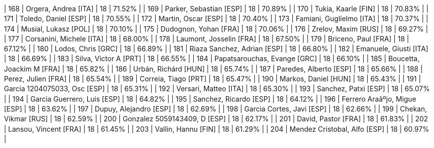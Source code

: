 |  168  | Orgera, Andrea [ITA] |  18 |  71.52% |
|  169  | Parker, Sebastian [ESP] |  18 |  70.89% |
|  170  | Tukia, Kaarle [FIN] |  18 |  70.83% |
|  171  | Toledo, Daniel [ESP] |  18 |  70.55% |
|  172  | Martin, Oscar [ESP] |  18 |  70.40% |
|  173  | Famiani, Guglielmo [ITA] |  18 |  70.37% |
|  174  | Musial, Lukasz [POL] |  18 |  70.10% |
|  175  | Dudognon, Yohan [FRA] |  18 |  70.06% |
|  176  | Zrelov, Maxim [RUS] |  18 |  69.27% |
|  177  | Corsanini, Michele [ITA] |  18 |  68.00% |
|  178  | Laumont, Josselin [FRA] |  18 |  67.50% |
|  179  | Briceno, Paul [FRA] |  18 |  67.12% |
|  180  | Lodos, Chris [GRC] |  18 |  66.89% |
|  181  | Riaza Sanchez, Adrian [ESP] |  18 |  66.80% |
|  182  | Emanuele, Giusti [ITA] |  18 |  66.69% |
|  183  | Silva, Victor A [PRT] |  18 |  66.55% |
|  184  | Papatsarouchas, Evange [GRC] |  18 |  66.10% |
|  185  | Boucetta, Joackim M [FRA] |  18 |  65.82% |
|  186  | Urbán, Richárd [HUN] |  18 |  65.74% |
|  187  | Paredes, Alberto [ESP] |  18 |  65.66% |
|  188  | Perez, Julien [FRA] |  18 |  65.54% |
|  189  | Correia, Tiago [PRT] |  18 |  65.47% |
|  190  | Markos, Daniel [HUN] |  18 |  65.43% |
|  191  | Garcia 1204075033, Osc [ESP] |  18 |  65.31% |
|  192  | Versari, Matteo [ITA] |  18 |  65.30% |
|  193  | Sanchez, Patxi [ESP] |  18 |  65.07% |
|  194  | Garcia Guerrero, Luis [ESP] |  18 |  64.82% |
|  195  | Sanchez, Ricardo [ESP] |  18 |  64.12% |
|  196  | Ferrero Araãºjo, Migue [ESP] |  18 |  63.62% |
|  197  | Dupuy, Alejandro [ESP] |  18 |  62.69% |
|  198  | Garcia Cortes, Javi [ESP] |  18 |  62.66% |
|  199  | Chekan, Vikmar [RUS] |  18 |  62.59% |
|  200  | Gonzalez 5059143409, D [ESP] |  18 |  62.17% |
|  201  | David, Pastor [FRA] |  18 |  61.83% |
|  202  | Lansou, Vincent [FRA] |  18 |  61.45% |
|  203  | Vallin, Hannu [FIN] |  18 |  61.29% |
|  204  | Mendez Cristobal, Alfo [ESP] |  18 |  60.97% |